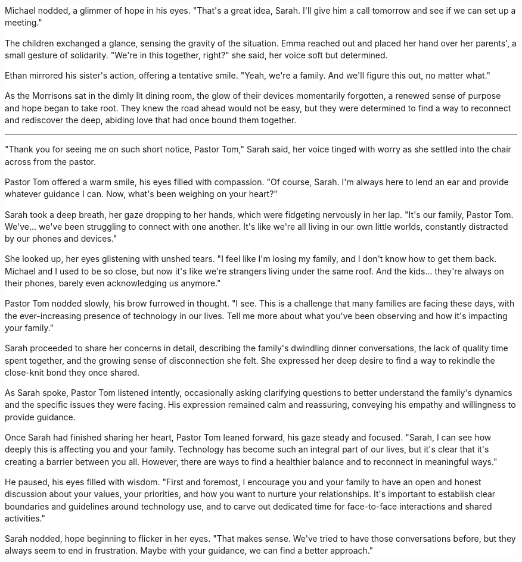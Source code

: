 Michael nodded, a glimmer of hope in his eyes. "That's a great idea, Sarah. I'll give him a call tomorrow and see if we can set up a meeting."

The children exchanged a glance, sensing the gravity of the situation. Emma reached out and placed her hand over her parents', a small gesture of solidarity. "We're in this together, right?" she said, her voice soft but determined.

Ethan mirrored his sister's action, offering a tentative smile. "Yeah, we're a family. And we'll figure this out, no matter what."

As the Morrisons sat in the dimly lit dining room, the glow of their devices momentarily forgotten, a renewed sense of purpose and hope began to take root. They knew the road ahead would not be easy, but they were determined to find a way to reconnect and rediscover the deep, abiding love that had once bound them together.

***

"Thank you for seeing me on such short notice, Pastor Tom," Sarah said, her voice tinged with worry as she settled into the chair across from the pastor.

Pastor Tom offered a warm smile, his eyes filled with compassion. "Of course, Sarah. I'm always here to lend an ear and provide whatever guidance I can. Now, what's been weighing on your heart?"

Sarah took a deep breath, her gaze dropping to her hands, which were fidgeting nervously in her lap. "It's our family, Pastor Tom. We've... we've been struggling to connect with one another. It's like we're all living in our own little worlds, constantly distracted by our phones and devices."

She looked up, her eyes glistening with unshed tears. "I feel like I'm losing my family, and I don't know how to get them back. Michael and I used to be so close, but now it's like we're strangers living under the same roof. And the kids... they're always on their phones, barely even acknowledging us anymore."

Pastor Tom nodded slowly, his brow furrowed in thought. "I see. This is a challenge that many families are facing these days, with the ever-increasing presence of technology in our lives. Tell me more about what you've been observing and how it's impacting your family."

Sarah proceeded to share her concerns in detail, describing the family's dwindling dinner conversations, the lack of quality time spent together, and the growing sense of disconnection she felt. She expressed her deep desire to find a way to rekindle the close-knit bond they once shared.

As Sarah spoke, Pastor Tom listened intently, occasionally asking clarifying questions to better understand the family's dynamics and the specific issues they were facing. His expression remained calm and reassuring, conveying his empathy and willingness to provide guidance.

Once Sarah had finished sharing her heart, Pastor Tom leaned forward, his gaze steady and focused. "Sarah, I can see how deeply this is affecting you and your family. Technology has become such an integral part of our lives, but it's clear that it's creating a barrier between you all. However, there are ways to find a healthier balance and to reconnect in meaningful ways."

He paused, his eyes filled with wisdom. "First and foremost, I encourage you and your family to have an open and honest discussion about your values, your priorities, and how you want to nurture your relationships. It's important to establish clear boundaries and guidelines around technology use, and to carve out dedicated time for face-to-face interactions and shared activities."

Sarah nodded, hope beginning to flicker in her eyes. "That makes sense. We've tried to have those conversations before, but they always seem to end in frustration. Maybe with your guidance, we can find a better approach."
